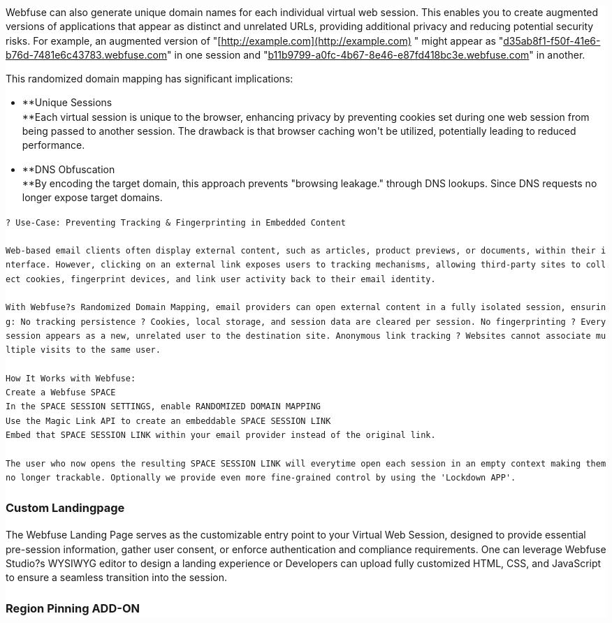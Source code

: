Webfuse can also  generate unique domain names for each individual virtual web session. This enables you to create augmented versions of applications that appear as distinct and unrelated URLs, providing additional privacy and reducing potential security risks. For example, an augmented version of "[http://example.com](http://example.com) " might appear as "[d35ab8f1-f50f-41e6-b76d-7481e6c43783.webfuse.com](http://d35ab8f1-f50f-41e6-b76d-7481e6c43783.webfuse.com)" in one session and "[b11b9799-a0fc-4b67-8e46-e87fd418bc3e.webfuse.com](http://b11b9799-a0fc-4b67-8e46-e87fd418bc3e.webfuse.com)" in another.

This randomized domain mapping has significant implications:

- **Unique Sessions \
**Each virtual session is unique to the browser, enhancing privacy by preventing cookies set during one web session from being passed to another session. The drawback is that browser caching won't be utilized, potentially leading to reduced performance.

- **DNS Obfuscation \
**By encoding the target domain, this approach prevents "browsing leakage." through DNS lookups. Since DNS requests no longer expose target domains. 

```
? Use-Case: Preventing Tracking & Fingerprinting in Embedded Content

Web-based email clients often display external content, such as articles, product previews, or documents, within their interface. However, clicking on an external link exposes users to tracking mechanisms, allowing third-party sites to collect cookies, fingerprint devices, and link user activity back to their email identity.

With Webfuse?s Randomized Domain Mapping, email providers can open external content in a fully isolated session, ensuring: No tracking persistence ? Cookies, local storage, and session data are cleared per session. No fingerprinting ? Every session appears as a new, unrelated user to the destination site. Anonymous link tracking ? Websites cannot associate multiple visits to the same user.

How It Works with Webfuse:
Create a Webfuse SPACE
In the SPACE SESSION SETTINGS, enable RANDOMIZED DOMAIN MAPPING
Use the Magic Link API to create an embeddable SPACE SESSION LINK
Embed that SPACE SESSION LINK within your email provider instead of the original link.

The user who now opens the resulting SPACE SESSION LINK will everytime open each session in an empty context making them no longer trackable. Optionally we provide even more fine-grained control by using the 'Lockdown APP'. 
```
### 
### Custom Landingpage

The Webfuse Landing Page serves as the customizable entry point to your Virtual Web Session, designed to provide essential pre-session information, gather user consent, or enforce authentication and compliance requirements. One can leverage Webfuse Studio?s WYSIWYG editor to design a landing experience or Developers can upload fully customized HTML, CSS, and JavaScript to ensure a seamless transition into the session.

### Region Pinning  **ADD-ON**
